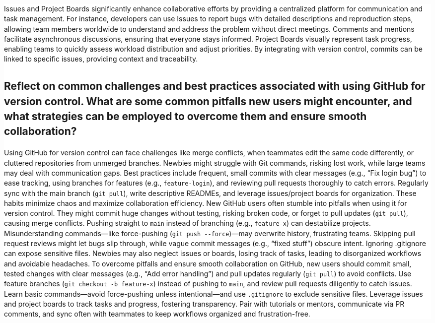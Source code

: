 Issues and Project Boards significantly enhance collaborative efforts by providing a centralized platform for communication and task management. For instance, developers can use Issues to report bugs with detailed descriptions and reproduction steps, allowing team members worldwide to understand and address the problem without direct meetings. Comments and mentions facilitate asynchronous discussions, ensuring that everyone stays informed. Project Boards visually represent task progress, enabling teams to quickly assess workload distribution and adjust priorities. By integrating with version control, commits can be linked to specific issues, providing context and traceability. 
## Reflect on common challenges and best practices associated with using GitHub for version control. What are some common pitfalls new users might encounter, and what strategies can be employed to overcome them and ensure smooth collaboration?
Using GitHub for version control can face challenges like merge conflicts, when teammates edit the same code differently, or cluttered repositories from unmerged branches. Newbies might struggle with Git commands, risking lost work, while large teams may deal with communication gaps. Best practices include frequent, small commits with clear messages (e.g., “Fix login bug”) to ease tracking, using branches for features (e.g., `feature-login`), and reviewing pull requests thoroughly to catch errors. Regularly sync with the main branch (`git pull`), write descriptive READMEs, and leverage issues/project boards for organization. These habits minimize chaos and maximize collaboration efficiency.
New GitHub users often stumble into pitfalls when using it for version control. They might commit huge changes without testing, risking broken code, or forget to pull updates (`git pull`), causing merge conflicts. Pushing straight to `main` instead of branching (e.g., `feature-x`) can destabilize projects. Misunderstanding commands—like force-pushing (`git push --force`)—may overwrite history, frustrating teams. Skipping pull request reviews might let bugs slip through, while vague commit messages (e.g., “fixed stuff”) obscure intent. Ignoring .gitignore can expose sensitive files. Newbies may also neglect issues or boards, losing track of tasks, leading to disorganized workflows and avoidable headaches.
To overcome pitfalls and ensure smooth collaboration on GitHub, new users should commit small, tested changes with clear messages (e.g., “Add error handling”) and pull updates regularly (`git pull`) to avoid conflicts. Use feature branches (`git checkout -b feature-x`) instead of pushing to `main`, and review pull requests diligently to catch issues. Learn basic commands—avoid force-pushing unless intentional—and use `.gitignore` to exclude sensitive files. Leverage issues and project boards to track tasks and progress, fostering transparency. Pair with tutorials or mentors, communicate via PR comments, and sync often with teammates to keep workflows organized and frustration-free.
